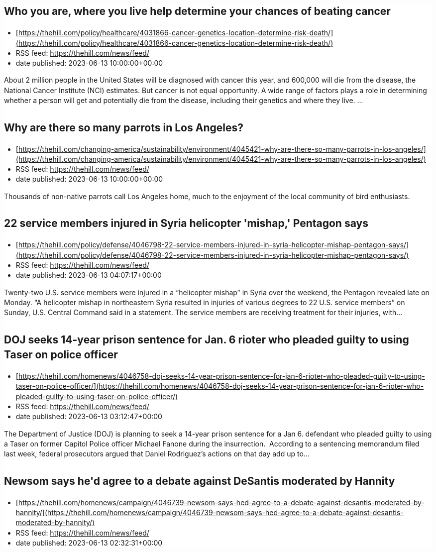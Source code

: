 ## Who you are, where you live help determine your chances of beating cancer
 - [https://thehill.com/policy/healthcare/4031866-cancer-genetics-location-determine-risk-death/](https://thehill.com/policy/healthcare/4031866-cancer-genetics-location-determine-risk-death/)
 - RSS feed: https://thehill.com/news/feed/
 - date published: 2023-06-13 10:00:00+00:00

About 2 million people in the United States will be diagnosed with cancer this year, and 600,000 will die from the disease, the National Cancer Institute (NCI) estimates.      But cancer is not equal opportunity.   A wide range of factors plays a role in determining whether a person will get and potentially die from the disease, including their genetics and where they live.  ...

## Why are there so many parrots in Los Angeles?
 - [https://thehill.com/changing-america/sustainability/environment/4045421-why-are-there-so-many-parrots-in-los-angeles/](https://thehill.com/changing-america/sustainability/environment/4045421-why-are-there-so-many-parrots-in-los-angeles/)
 - RSS feed: https://thehill.com/news/feed/
 - date published: 2023-06-13 10:00:00+00:00

Thousands of non-native parrots call Los Angeles home, much to the enjoyment of the local community of bird enthusiasts.

## 22 service members injured in Syria helicopter 'mishap,' Pentagon says
 - [https://thehill.com/policy/defense/4046798-22-service-members-injured-in-syria-helicopter-mishap-pentagon-says/](https://thehill.com/policy/defense/4046798-22-service-members-injured-in-syria-helicopter-mishap-pentagon-says/)
 - RSS feed: https://thehill.com/news/feed/
 - date published: 2023-06-13 04:07:17+00:00

Twenty-two U.S. service members were injured in a “helicopter mishap” in Syria over the weekend, the Pentagon revealed late on Monday.  “A helicopter mishap in northeastern Syria resulted in injuries of various degrees to 22 U.S. service members” on Sunday, U.S. Central Command said in a statement.  The service members are receiving treatment for their injuries, with...

## DOJ seeks 14-year prison sentence for Jan. 6 rioter who pleaded guilty to using Taser on police officer
 - [https://thehill.com/homenews/4046758-doj-seeks-14-year-prison-sentence-for-jan-6-rioter-who-pleaded-guilty-to-using-taser-on-police-officer/](https://thehill.com/homenews/4046758-doj-seeks-14-year-prison-sentence-for-jan-6-rioter-who-pleaded-guilty-to-using-taser-on-police-officer/)
 - RSS feed: https://thehill.com/news/feed/
 - date published: 2023-06-13 03:12:47+00:00

The Department of Justice (DOJ) is planning to seek a 14-year prison sentence for a Jan 6. defendant who pleaded guilty to using a Taser on former Capitol Police officer Michael Fanone during the insurrection.  According to a sentencing memorandum filed last week, federal prosecutors argued that Daniel Rodriguez’s actions on that day add up to...

## Newsom says he'd agree to a debate against DeSantis moderated by Hannity
 - [https://thehill.com/homenews/campaign/4046739-newsom-says-hed-agree-to-a-debate-against-desantis-moderated-by-hannity/](https://thehill.com/homenews/campaign/4046739-newsom-says-hed-agree-to-a-debate-against-desantis-moderated-by-hannity/)
 - RSS feed: https://thehill.com/news/feed/
 - date published: 2023-06-13 02:32:31+00:00
